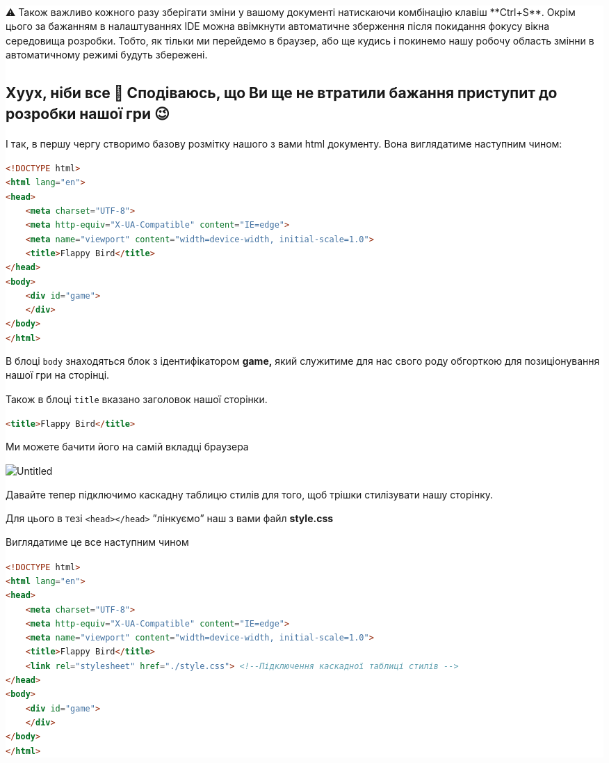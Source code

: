 <aside>
⚠️ Також важливо кожного разу зберігати зміни у вашому документі натискаючи комбінацію клавіш **Ctrl+S**. Окрім цього за бажанням в налаштуваннях IDE можна ввімкнути автоматичне зберження після покидання фокусу вікна середовища розробки. Тобто, як тільки ми перейдемо в браузер, або ще кудись і покинемо нашу робочу область змінни в автоматичному режимі будуть збережені.

</aside>

## Хуух, ніби все 🥰 Сподіваюсь, що Ви ще не втратили бажання приступит до розробки нашої гри 😉

І так,  в першу чергу створимо базову розмітку нашого з вами html документу. Вона виглядатиме наступним чином:

```html
<!DOCTYPE html>
<html lang="en">
<head>
    <meta charset="UTF-8">
    <meta http-equiv="X-UA-Compatible" content="IE=edge">
    <meta name="viewport" content="width=device-width, initial-scale=1.0">
    <title>Flappy Bird</title>
</head>
<body>
    <div id="game">
    </div>
</body>
</html>
```

В блоці `body` знаходяться блок з ідентифікатором **game,** який служитиме для нас свого роду обгорткою для позиціонування нашої гри на сторінці.

Також в блоці `title` вказано заголовок нашої сторінки.

```html
<title>Flappy Bird</title>
```

Ми можете бачити його на самій вкладці браузера

![Untitled](%D0%91%D0%B0%D0%B7%D0%BE%D0%B2%D0%B0%20%D1%96%D0%BD%D1%84%D0%BE%D1%80%D0%BC%D0%B0%D1%86%D1%96%D1%8F%20%D0%BF%D1%80%D0%BE%20Js%208eedfab441cb4e7a9e65bd6dc339b757/Untitled%2011.png)

Давайте тепер підключимо каскадну таблицю стилів для того, щоб трішки стилізувати нашу сторінку.

Для цього в тезі `<head></head>` ”лінкуємо” наш з вами файл **style.css**

Виглядатиме це все наступним чином

```html
<!DOCTYPE html>
<html lang="en">
<head>
    <meta charset="UTF-8">
    <meta http-equiv="X-UA-Compatible" content="IE=edge">
    <meta name="viewport" content="width=device-width, initial-scale=1.0">
    <title>Flappy Bird</title>
    <link rel="stylesheet" href="./style.css"> <!--Підключення каскадної таблиці стилів -->
</head>
<body>
    <div id="game">
    </div>
</body>
</html>
```
